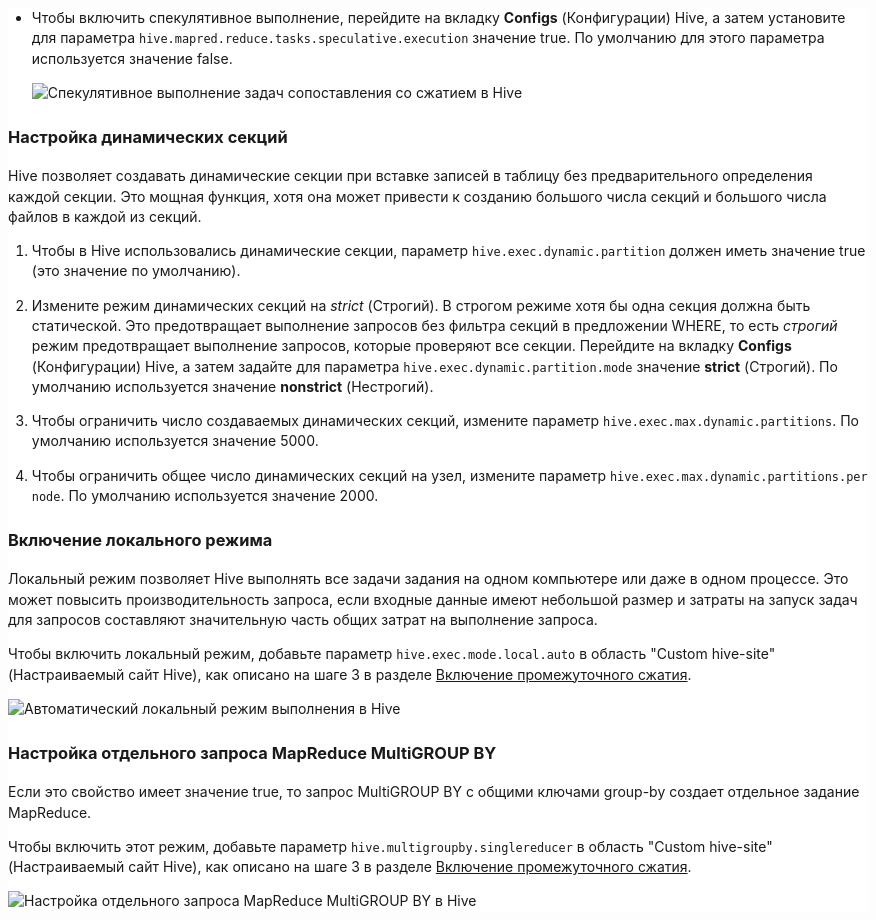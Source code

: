* Чтобы включить спекулятивное выполнение, перейдите на вкладку **Configs** (Конфигурации) Hive, а затем установите для параметра `hive.mapred.reduce.tasks.speculative.execution` значение true. По умолчанию для этого параметра используется значение false.

    ![Спекулятивное выполнение задач сопоставления со сжатием в Hive](./media/hdinsight-changing-configs-via-ambari/hive-mapred-reduce-tasks-speculative-execution.png)

### <a name="tune-dynamic-partitions"></a>Настройка динамических секций

Hive позволяет создавать динамические секции при вставке записей в таблицу без предварительного определения каждой секции. Это мощная функция, хотя она может привести к созданию большого числа секций и большого числа файлов в каждой из секций.

1. Чтобы в Hive использовались динамические секции, параметр `hive.exec.dynamic.partition` должен иметь значение true (это значение по умолчанию).

1. Измените режим динамических секций на *strict* (Строгий). В строгом режиме хотя бы одна секция должна быть статической. Это предотвращает выполнение запросов без фильтра секций в предложении WHERE, то есть *строгий* режим предотвращает выполнение запросов, которые проверяют все секции. Перейдите на вкладку **Configs** (Конфигурации) Hive, а затем задайте для параметра `hive.exec.dynamic.partition.mode` значение **strict** (Строгий). По умолчанию используется значение **nonstrict** (Нестрогий).
 
1. Чтобы ограничить число создаваемых динамических секций, измените параметр `hive.exec.max.dynamic.partitions`. По умолчанию используется значение 5000.
 
1. Чтобы ограничить общее число динамических секций на узел, измените параметр `hive.exec.max.dynamic.partitions.pernode`. По умолчанию используется значение 2000.

### <a name="enable-local-mode"></a>Включение локального режима

Локальный режим позволяет Hive выполнять все задачи задания на одном компьютере или даже в одном процессе. Это может повысить производительность запроса, если входные данные имеют небольшой размер и затраты на запуск задач для запросов составляют значительную часть общих затрат на выполнение запроса.

Чтобы включить локальный режим, добавьте параметр `hive.exec.mode.local.auto` в область "Custom hive-site" (Настраиваемый сайт Hive), как описано на шаге 3 в разделе [Включение промежуточного сжатия](#enable-intermediate-compression).

![Автоматический локальный режим выполнения в Hive](./media/hdinsight-changing-configs-via-ambari/hive-exec-mode-local-auto.png)

### <a name="set-single-mapreduce-multigroup-by"></a>Настройка отдельного запроса MapReduce MultiGROUP BY

Если это свойство имеет значение true, то запрос MultiGROUP BY с общими ключами group-by создает отдельное задание MapReduce.  

Чтобы включить этот режим, добавьте параметр `hive.multigroupby.singlereducer` в область "Custom hive-site" (Настраиваемый сайт Hive), как описано на шаге 3 в разделе [Включение промежуточного сжатия](#enable-intermediate-compression).

![Настройка отдельного запроса MapReduce MultiGROUP BY в Hive](./media/hdinsight-changing-configs-via-ambari/hive-multigroupby-singlereducer.png)
